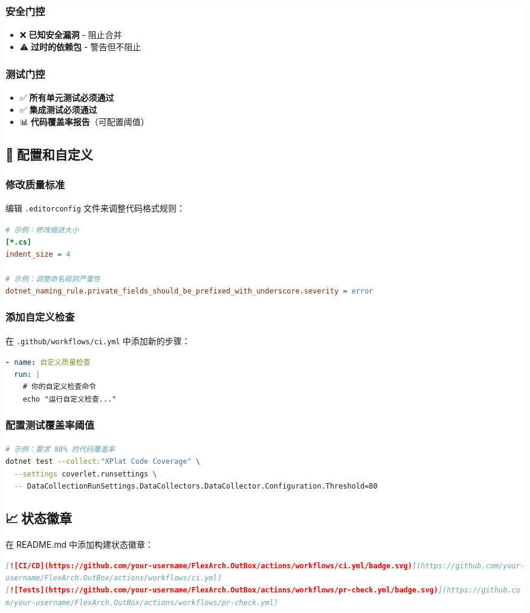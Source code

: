 ### 安全门控

- ❌ **已知安全漏洞** - 阻止合并
- ⚠️ **过时的依赖包** - 警告但不阻止

### 测试门控

- ✅ **所有单元测试必须通过**
- ✅ **集成测试必须通过**
- 📊 **代码覆盖率报告**（可配置阈值）

## 🔧 配置和自定义

### 修改质量标准

编辑 `.editorconfig` 文件来调整代码格式规则：

```ini
# 示例：修改缩进大小
[*.cs]
indent_size = 4

# 示例：调整命名规则严重性
dotnet_naming_rule.private_fields_should_be_prefixed_with_underscore.severity = error
```

### 添加自定义检查

在 `.github/workflows/ci.yml` 中添加新的步骤：

```yaml
- name: 自定义质量检查
  run: |
    # 你的自定义检查命令
    echo "运行自定义检查..."
```

### 配置测试覆盖率阈值

```bash
# 示例：要求 80% 的代码覆盖率
dotnet test --collect:"XPlat Code Coverage" \
  --settings coverlet.runsettings \
  -- DataCollectionRunSettings.DataCollectors.DataCollector.Configuration.Threshold=80
```

## 📈 状态徽章

在 README.md 中添加构建状态徽章：

```markdown
[![CI/CD](https://github.com/your-username/FlexArch.OutBox/actions/workflows/ci.yml/badge.svg)](https://github.com/your-username/FlexArch.OutBox/actions/workflows/ci.yml)
[![Tests](https://github.com/your-username/FlexArch.OutBox/actions/workflows/pr-check.yml/badge.svg)](https://github.com/your-username/FlexArch.OutBox/actions/workflows/pr-check.yml)
```
